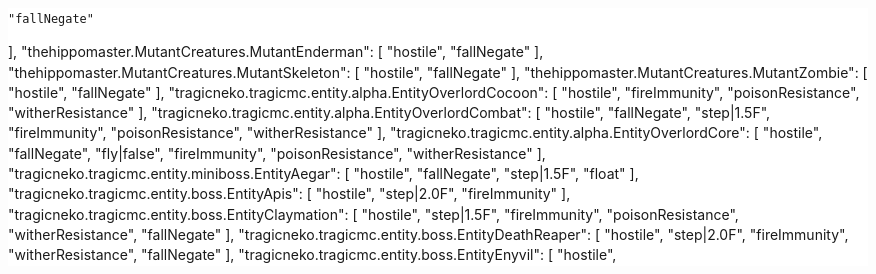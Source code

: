     "fallNegate"
  ],
  "thehippomaster.MutantCreatures.MutantEnderman": [
    "hostile",
    "fallNegate"
  ],
  "thehippomaster.MutantCreatures.MutantSkeleton": [
    "hostile",
    "fallNegate"
  ],
  "thehippomaster.MutantCreatures.MutantZombie": [
    "hostile",
    "fallNegate"
  ],
  "tragicneko.tragicmc.entity.alpha.EntityOverlordCocoon": [
    "hostile",
	"fireImmunity",
	"poisonResistance",
	"witherResistance"
  ],
  "tragicneko.tragicmc.entity.alpha.EntityOverlordCombat": [
    "hostile",
    "fallNegate",
    "step|1.5F",
	"fireImmunity",
	"poisonResistance",
	"witherResistance"
  ],
  "tragicneko.tragicmc.entity.alpha.EntityOverlordCore": [
    "hostile",
    "fallNegate",
    "fly|false",
	"fireImmunity",
	"poisonResistance",
	"witherResistance"
  ],
  "tragicneko.tragicmc.entity.miniboss.EntityAegar": [
    "hostile",
    "fallNegate",
    "step|1.5F",
	"float"
  ],
  "tragicneko.tragicmc.entity.boss.EntityApis": [
    "hostile",
    "step|2.0F",
    "fireImmunity"
  ],
  "tragicneko.tragicmc.entity.boss.EntityClaymation": [
    "hostile",
    "step|1.5F",
    "fireImmunity",
	"poisonResistance",
	"witherResistance",
    "fallNegate"
  ],
  "tragicneko.tragicmc.entity.boss.EntityDeathReaper": [
    "hostile",
    "step|2.0F",
    "fireImmunity",
    "witherResistance",
    "fallNegate"
  ],
  "tragicneko.tragicmc.entity.boss.EntityEnyvil": [
    "hostile",
